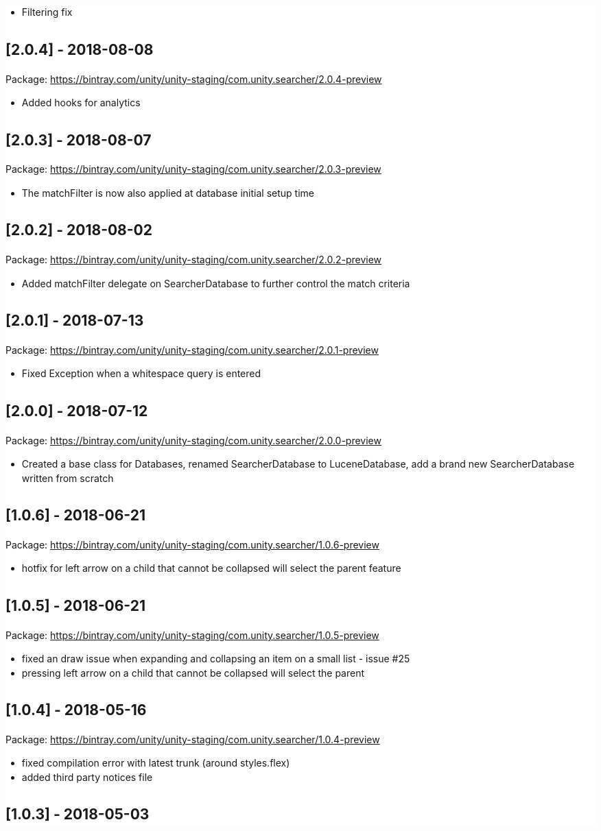 - Filtering fix

## [2.0.4] - 2018-08-08

Package: https://bintray.com/unity/unity-staging/com.unity.searcher/2.0.4-preview

- Added hooks for analytics

## [2.0.3] - 2018-08-07

Package: https://bintray.com/unity/unity-staging/com.unity.searcher/2.0.3-preview

- The matchFilter is now also applied at database initial setup time

## [2.0.2] - 2018-08-02

Package: https://bintray.com/unity/unity-staging/com.unity.searcher/2.0.2-preview

- Added matchFilter delegate on SearcherDatabase to further control the match criteria

## [2.0.1] - 2018-07-13

Package: https://bintray.com/unity/unity-staging/com.unity.searcher/2.0.1-preview

- Fixed Exception when a whitespace query is entered

## [2.0.0] - 2018-07-12

Package: https://bintray.com/unity/unity-staging/com.unity.searcher/2.0.0-preview

- Created a base class for Databases, renamed SearcherDatabase to LuceneDatabase, add a brand new SearcherDatabase written from scratch

## [1.0.6] - 2018-06-21

Package: https://bintray.com/unity/unity-staging/com.unity.searcher/1.0.6-preview

- hotfix for left arrow on a child that cannot be collapsed will select the parent feature

## [1.0.5] - 2018-06-21

Package: https://bintray.com/unity/unity-staging/com.unity.searcher/1.0.5-preview

- fixed an draw issue when expanding and collapsing an item on a small list - issue #25
- pressing left arrow on a child that cannot be collapsed will select the parent

## [1.0.4] - 2018-05-16

Package: https://bintray.com/unity/unity-staging/com.unity.searcher/1.0.4-preview

- fixed compilation error with latest trunk (around styles.flex)
- added third party notices file

## [1.0.3] - 2018-05-03
